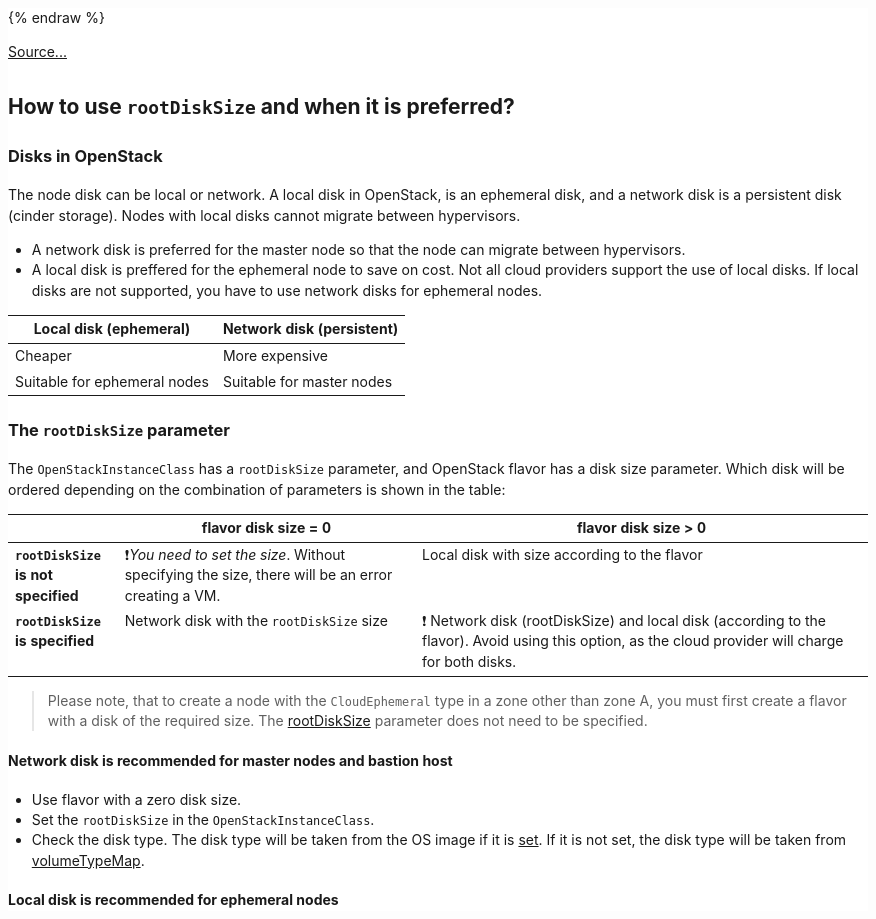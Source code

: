 ```ini
```

{% endraw %}

[Source...](https://bugs.launchpad.net/openstack-ansible/+bug/1902914)

## How to use `rootDiskSize` and when it is preferred?

### Disks in OpenStack

The node disk can be local or network. A local disk in OpenStack, is an ephemeral disk, and a network disk is a persistent disk (cinder storage). Nodes with local disks cannot migrate between hypervisors.

* A network disk is preferred for the master node so that the node can migrate between hypervisors.
* A local disk is preffered for the ephemeral node to save on cost. Not all cloud providers support the use of local disks. If local disks are not supported, you have to use network disks for ephemeral nodes.

| Local disk (ephemeral)        | Network disk (persistent)                    |
| ----------------------------- | -------------------------------------------- |
| Cheaper                       | More expensive                               |
| Suitable for ephemeral nodes  | Suitable for master nodes                    |

### The `rootDiskSize` parameter

The `OpenStackInstanceClass` has a `rootDiskSize` parameter, and OpenStack flavor has a disk size parameter. Which disk will be ordered depending on the combination of parameters is shown in the table:

|                                     | flavor disk size = 0                 | flavor disk size > 0                              |
| ----------------------------------- | ------------------------------------ | ------------------------------------------------- |
| **`rootDiskSize` is not specified** | ❗️*You need to set the size*. Without specifying the size, there will be an error creating a VM. | Local disk with size according to the flavor    |
| **`rootDiskSize` is specified**     | Network disk with the `rootDiskSize` size                                         | ❗ Network disk (rootDiskSize) and local disk (according to the flavor). Avoid using this option, as the cloud provider will charge for both disks. |

> Please note, that to create a node with the `CloudEphemeral` type in a zone other than zone A, you must first create a flavor with a disk of the required size. The [rootDiskSize](/products/kubernetes-platform/documentation/v1/modules/cloud-provider-openstack/cr.html#openstackinstanceclass-v1-spec-rootdisksize) parameter does not need to be specified.

#### Network disk is recommended for master nodes and bastion host

* Use flavor with a zero disk size.
* Set the `rootDiskSize` in the `OpenStackInstanceClass`.
* Check the disk type. The disk type will be taken from the OS image if it is [set](#how-to-override-a-default-volume-type-of-cloud-provider). If it is not set, the disk type will be taken from [volumeTypeMap](cluster_configuration.html#openstackclusterconfiguration-masternodegroup-volumetypemap).

#### Local disk is recommended for ephemeral nodes
